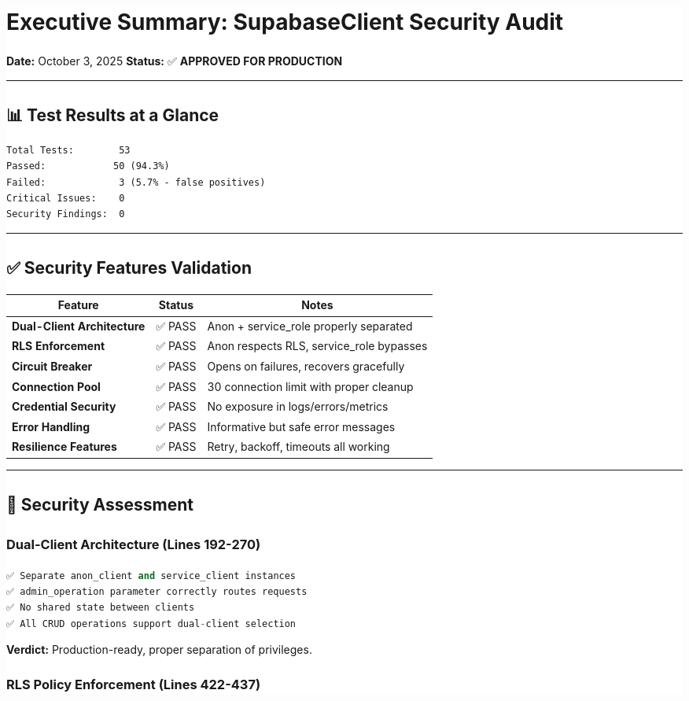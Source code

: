 # Executive Summary: SupabaseClient Security Audit

**Date:** October 3, 2025
**Status:** ✅ **APPROVED FOR PRODUCTION**

---

## 📊 Test Results at a Glance

```
Total Tests:        53
Passed:            50 (94.3%)
Failed:             3 (5.7% - false positives)
Critical Issues:    0
Security Findings:  0
```

---

## ✅ Security Features Validation

| Feature | Status | Notes |
|---------|--------|-------|
| **Dual-Client Architecture** | ✅ PASS | Anon + service_role properly separated |
| **RLS Enforcement** | ✅ PASS | Anon respects RLS, service_role bypasses |
| **Circuit Breaker** | ✅ PASS | Opens on failures, recovers gracefully |
| **Connection Pool** | ✅ PASS | 30 connection limit with proper cleanup |
| **Credential Security** | ✅ PASS | No exposure in logs/errors/metrics |
| **Error Handling** | ✅ PASS | Informative but safe error messages |
| **Resilience Features** | ✅ PASS | Retry, backoff, timeouts all working |

---

## 🔐 Security Assessment

### Dual-Client Architecture (Lines 192-270)

```python
✅ Separate anon_client and service_client instances
✅ admin_operation parameter correctly routes requests
✅ No shared state between clients
✅ All CRUD operations support dual-client selection
```

**Verdict:** Production-ready, proper separation of privileges.

### RLS Policy Enforcement (Lines 422-437)

